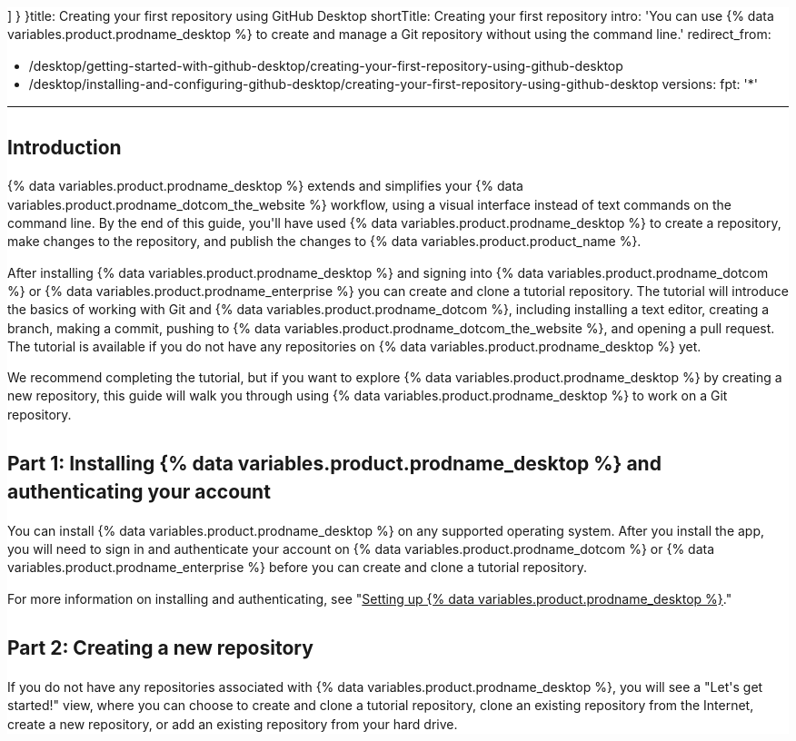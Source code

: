   ]
}
}title: Creating your first repository using GitHub Desktop
shortTitle: Creating your first repository
intro: 'You can use {% data variables.product.prodname_desktop %} to create and manage a Git repository without using the command line.'
redirect_from:
  - /desktop/getting-started-with-github-desktop/creating-your-first-repository-using-github-desktop
  - /desktop/installing-and-configuring-github-desktop/creating-your-first-repository-using-github-desktop
versions:
  fpt: '*'
---
## Introduction
{% data variables.product.prodname_desktop %} extends and simplifies your {% data variables.product.prodname_dotcom_the_website %} workflow, using a visual interface instead of text commands on the command line. By the end of this guide, you'll have used {% data variables.product.prodname_desktop %} to create a repository, make changes to the repository, and publish the changes to {% data variables.product.product_name %}.

After installing {% data variables.product.prodname_desktop %} and signing into {% data variables.product.prodname_dotcom %} or {% data variables.product.prodname_enterprise %} you can create and clone a tutorial repository. The tutorial will introduce the basics of working with Git and {% data variables.product.prodname_dotcom %}, including installing a text editor, creating a branch, making a commit, pushing to {% data variables.product.prodname_dotcom_the_website %}, and opening a pull request. The tutorial is available if you do not have any repositories on {% data variables.product.prodname_desktop %} yet.

We recommend completing the tutorial, but if you want to explore {% data variables.product.prodname_desktop %} by creating a new repository, this guide will walk you through using {% data variables.product.prodname_desktop %} to work on a Git repository.

## Part 1: Installing {% data variables.product.prodname_desktop %} and authenticating your account
You can install {% data variables.product.prodname_desktop %} on any supported operating system. After you install the app, you will need to sign in and authenticate your account on {% data variables.product.prodname_dotcom %} or {% data variables.product.prodname_enterprise %} before you can create and clone a tutorial repository.

For more information on installing and authenticating, see "[Setting up {% data variables.product.prodname_desktop %}](/desktop/installing-and-configuring-github-desktop/setting-up-github-desktop)."

## Part 2: Creating a new repository
If you do not have any repositories associated with {% data variables.product.prodname_desktop %}, you will see a "Let's get started!" view, where you can choose to create and clone a tutorial repository, clone an existing repository from the Internet, create a new repository, or add an existing repository from your hard drive.